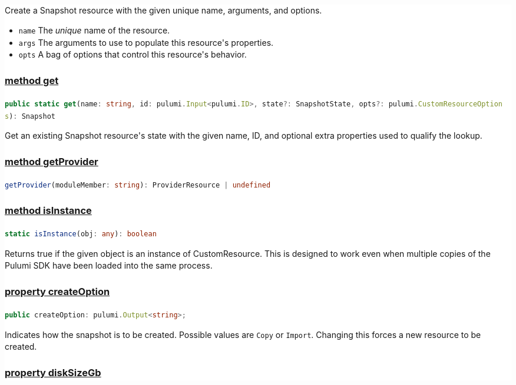 Create a Snapshot resource with the given unique name, arguments, and options.

* `name` The _unique_ name of the resource.
* `args` The arguments to use to populate this resource&#39;s properties.
* `opts` A bag of options that control this resource&#39;s behavior.

<h3 class="pdoc-member-header">
<a class="pdoc-child-name" href="https://github.com/pulumi/pulumi-azure/blob/master/sdk/nodejs/compute/snapshot.ts#L19">method get</a>
</h3>

```typescript
public static get(name: string, id: pulumi.Input<pulumi.ID>, state?: SnapshotState, opts?: pulumi.CustomResourceOptions): Snapshot
```


Get an existing Snapshot resource's state with the given name, ID, and optional extra
properties used to qualify the lookup.

<h3 class="pdoc-member-header">
<a class="pdoc-child-name" href="https://github.com/pulumi/pulumi-azure/blob/master/sdk/nodejs/node_modules/@pulumi/pulumi/resource.d.ts#L13">method getProvider</a>
</h3>

```typescript
getProvider(moduleMember: string): ProviderResource | undefined
```

<h3 class="pdoc-member-header">
<a class="pdoc-child-name" href="https://github.com/pulumi/pulumi-azure/blob/master/sdk/nodejs/node_modules/@pulumi/pulumi/resource.d.ts#L85">method isInstance</a>
</h3>

```typescript
static isInstance(obj: any): boolean
```


Returns true if the given object is an instance of CustomResource.  This is designed to work even when
multiple copies of the Pulumi SDK have been loaded into the same process.

<h3 class="pdoc-member-header">
<a class="pdoc-child-name" href="https://github.com/pulumi/pulumi-azure/blob/master/sdk/nodejs/compute/snapshot.ts#L26">property createOption</a>
</h3>

```typescript
public createOption: pulumi.Output<string>;
```


Indicates how the snapshot is to be created. Possible values are `Copy` or `Import`. Changing this forces a new resource to be created.

<h3 class="pdoc-member-header">
<a class="pdoc-child-name" href="https://github.com/pulumi/pulumi-azure/blob/master/sdk/nodejs/compute/snapshot.ts#L30">property diskSizeGb</a>
</h3>
